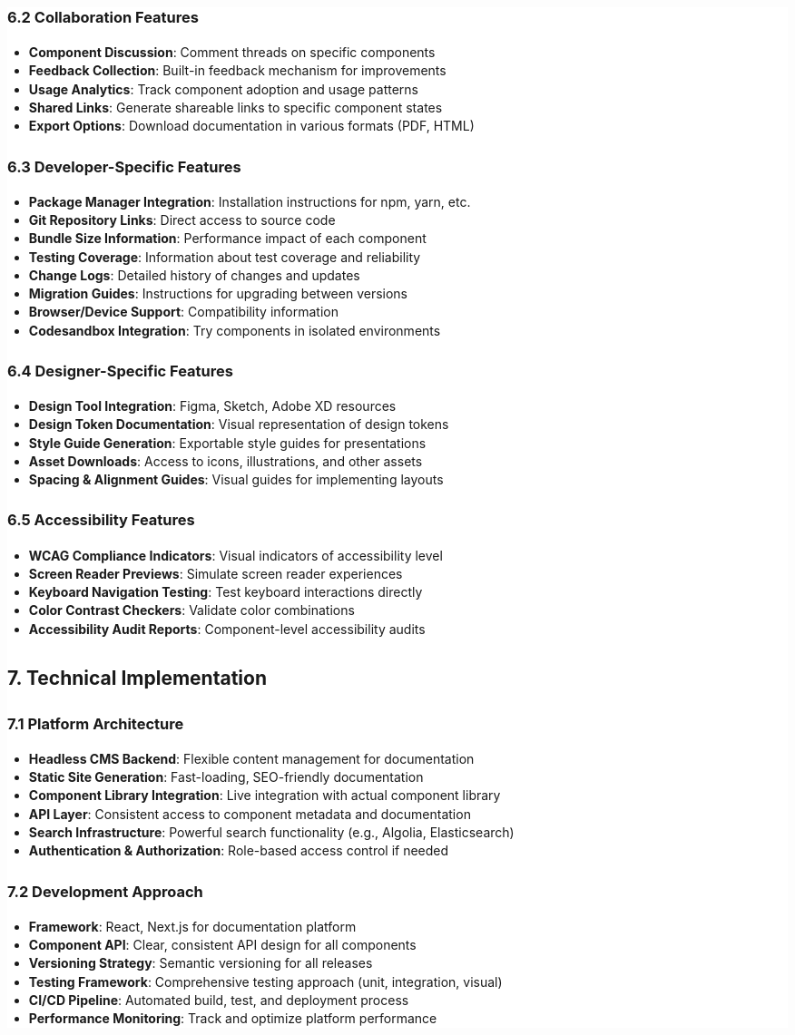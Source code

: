 ### 6.2 Collaboration Features
- **Component Discussion**: Comment threads on specific components
- **Feedback Collection**: Built-in feedback mechanism for improvements
- **Usage Analytics**: Track component adoption and usage patterns
- **Shared Links**: Generate shareable links to specific component states
- **Export Options**: Download documentation in various formats (PDF, HTML)

### 6.3 Developer-Specific Features
- **Package Manager Integration**: Installation instructions for npm, yarn, etc.
- **Git Repository Links**: Direct access to source code
- **Bundle Size Information**: Performance impact of each component
- **Testing Coverage**: Information about test coverage and reliability
- **Change Logs**: Detailed history of changes and updates
- **Migration Guides**: Instructions for upgrading between versions
- **Browser/Device Support**: Compatibility information
- **Codesandbox Integration**: Try components in isolated environments

### 6.4 Designer-Specific Features
- **Design Tool Integration**: Figma, Sketch, Adobe XD resources
- **Design Token Documentation**: Visual representation of design tokens
- **Style Guide Generation**: Exportable style guides for presentations
- **Asset Downloads**: Access to icons, illustrations, and other assets
- **Spacing & Alignment Guides**: Visual guides for implementing layouts

### 6.5 Accessibility Features
- **WCAG Compliance Indicators**: Visual indicators of accessibility level
- **Screen Reader Previews**: Simulate screen reader experiences
- **Keyboard Navigation Testing**: Test keyboard interactions directly
- **Color Contrast Checkers**: Validate color combinations
- **Accessibility Audit Reports**: Component-level accessibility audits

## 7. Technical Implementation

### 7.1 Platform Architecture
- **Headless CMS Backend**: Flexible content management for documentation
- **Static Site Generation**: Fast-loading, SEO-friendly documentation
- **Component Library Integration**: Live integration with actual component library
- **API Layer**: Consistent access to component metadata and documentation
- **Search Infrastructure**: Powerful search functionality (e.g., Algolia, Elasticsearch)
- **Authentication & Authorization**: Role-based access control if needed

### 7.2 Development Approach
- **Framework**: React, Next.js for documentation platform
- **Component API**: Clear, consistent API design for all components
- **Versioning Strategy**: Semantic versioning for all releases
- **Testing Framework**: Comprehensive testing approach (unit, integration, visual)
- **CI/CD Pipeline**: Automated build, test, and deployment process
- **Performance Monitoring**: Track and optimize platform performance

